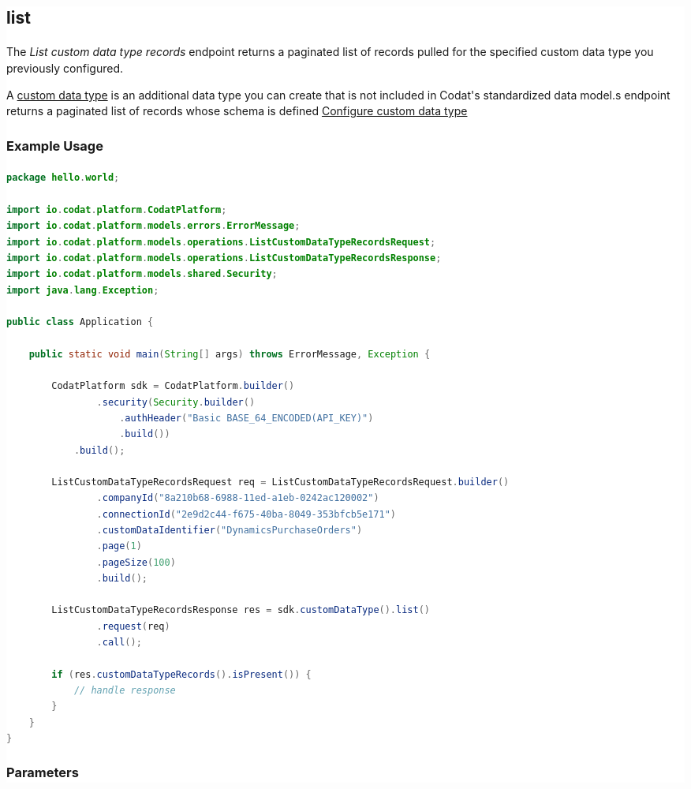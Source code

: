 ## list

The *List custom data type records* endpoint returns a paginated list of records pulled for the specified custom data type you previously configured.

A [custom data type](https://docs.codat.io/using-the-api/custom-data) is an additional data type you can create that is not included in Codat's standardized data model.s endpoint returns a paginated list of records whose schema is defined [Configure custom data type](https://docs.codat.io/platform-api#/operations/configure-custom-data-type)

### Example Usage

```java
package hello.world;

import io.codat.platform.CodatPlatform;
import io.codat.platform.models.errors.ErrorMessage;
import io.codat.platform.models.operations.ListCustomDataTypeRecordsRequest;
import io.codat.platform.models.operations.ListCustomDataTypeRecordsResponse;
import io.codat.platform.models.shared.Security;
import java.lang.Exception;

public class Application {

    public static void main(String[] args) throws ErrorMessage, Exception {

        CodatPlatform sdk = CodatPlatform.builder()
                .security(Security.builder()
                    .authHeader("Basic BASE_64_ENCODED(API_KEY)")
                    .build())
            .build();

        ListCustomDataTypeRecordsRequest req = ListCustomDataTypeRecordsRequest.builder()
                .companyId("8a210b68-6988-11ed-a1eb-0242ac120002")
                .connectionId("2e9d2c44-f675-40ba-8049-353bfcb5e171")
                .customDataIdentifier("DynamicsPurchaseOrders")
                .page(1)
                .pageSize(100)
                .build();

        ListCustomDataTypeRecordsResponse res = sdk.customDataType().list()
                .request(req)
                .call();

        if (res.customDataTypeRecords().isPresent()) {
            // handle response
        }
    }
}
```

### Parameters
